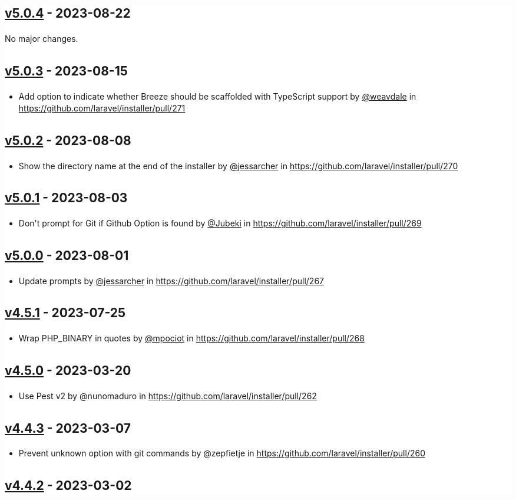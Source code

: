 ## [v5.0.4](https://github.com/laravel/installer/compare/v5.0.3...v5.0.4) - 2023-08-22

No major changes.

## [v5.0.3](https://github.com/laravel/installer/compare/v5.0.2...v5.0.3) - 2023-08-15

- Add option to indicate whether Breeze should be scaffolded with TypeScript support by [@weavdale](https://github.com/weavdale) in https://github.com/laravel/installer/pull/271

## [v5.0.2](https://github.com/laravel/installer/compare/v5.0.1...v5.0.2) - 2023-08-08

- Show the directory name at the end of the installer by [@jessarcher](https://github.com/jessarcher) in https://github.com/laravel/installer/pull/270

## [v5.0.1](https://github.com/laravel/installer/compare/v5.0.0...v5.0.1) - 2023-08-03

- Don't prompt for Git if Github Option is found by [@Jubeki](https://github.com/Jubeki) in https://github.com/laravel/installer/pull/269

## [v5.0.0](https://github.com/laravel/installer/compare/v4.5.1...v5.0.0) - 2023-08-01

- Update prompts by [@jessarcher](https://github.com/jessarcher) in https://github.com/laravel/installer/pull/267

## [v4.5.1](https://github.com/laravel/installer/compare/v4.5.0...v4.5.1) - 2023-07-25

- Wrap PHP_BINARY in quotes by [@mpociot](https://github.com/mpociot) in https://github.com/laravel/installer/pull/268

## [v4.5.0](https://github.com/laravel/installer/compare/v4.4.3...v4.5.0) - 2023-03-20

- Use Pest v2 by @nunomaduro in https://github.com/laravel/installer/pull/262

## [v4.4.3](https://github.com/laravel/installer/compare/v4.4.2...v4.4.3) - 2023-03-07

- Prevent unknown option with git commands by @zepfietje in https://github.com/laravel/installer/pull/260

## [v4.4.2](https://github.com/laravel/installer/compare/v4.4.1...v4.4.2) - 2023-03-02
